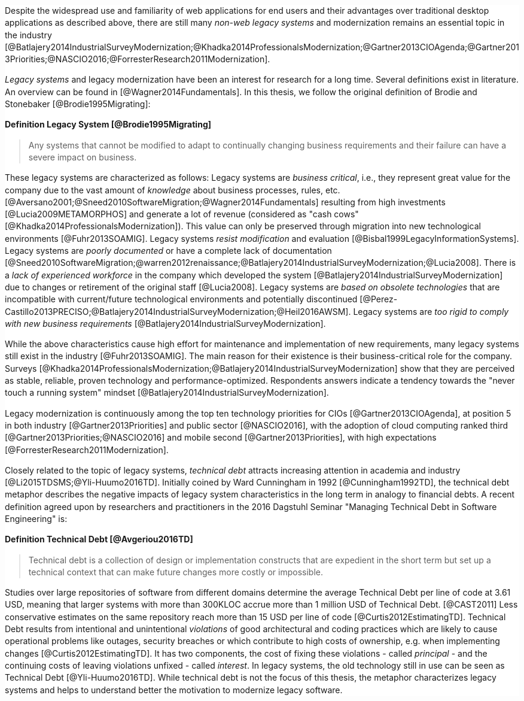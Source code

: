 Despite the widespread use and familiarity of web applications for end users and their advantages over traditional desktop applications as described above, there are still many *non-web legacy systems* and modernization remains an essential topic in the industry [@Batlajery2014IndustrialSurveyModernization;@Khadka2014ProfessionalsModernization;@Gartner2013CIOAgenda;@Gartner2013Priorities;@NASCIO2016;@ForresterResearch2011Modernization].

*Legacy systems* and legacy modernization have been an interest for research for a long time. Several definitions exist in literature. An overview can be found in [@Wagner2014Fundamentals]. In this thesis, we follow the original definition of Brodie and Stonebaker [@Brodie1995Migrating]:

**Definition Legacy System [@Brodie1995Migrating]**

> Any systems that cannot be modified to adapt to continually changing business requirements and their failure can have a severe impact on business.

These legacy systems are characterized as follows: Legacy systems are *business critical*, i.e., they represent great value for the company due to the vast amount of *knowledge* about business processes, rules, etc. [@Aversano2001;@Sneed2010SoftwareMigration;@Wagner2014Fundamentals] resulting from high investments [@Lucia2009METAMORPHOS] and generate a lot of revenue (considered as "cash cows" [@Khadka2014ProfessionalsModernization]). This value can only be preserved through migration into new technological environments [@Fuhr2013SOAMIG]. Legacy systems *resist modification* and evaluation [@Bisbal1999LegacyInformationSystems]. Legacy systems are *poorly documented* or have a complete lack of documentation [@Sneed2010SoftwareMigration;@warren2012renaissance;@Batlajery2014IndustrialSurveyModernization;@Lucia2008]. There is a *lack of experienced workforce* in the company which developed the system [@Batlajery2014IndustrialSurveyModernization] due to changes or retirement of the original staff [@Lucia2008]. Legacy systems are *based on obsolete technologies* that are incompatible with current/future technological environments and potentially discontinued [@Perez-Castillo2013PRECISO;@Batlajery2014IndustrialSurveyModernization;@Heil2016AWSM]. Legacy systems are *too rigid to comply with new business requirements* [@Batlajery2014IndustrialSurveyModernization].

While the above characteristics cause high effort for maintenance and implementation of new requirements, many legacy systems still exist in the industry [@Fuhr2013SOAMIG]. The main reason for their existence is their business-critical role for the company. Surveys [@Khadka2014ProfessionalsModernization;@Batlajery2014IndustrialSurveyModernization] show that they are perceived as stable, reliable, proven technology and performance-optimized. Respondents answers indicate a tendency towards the "never touch a running system" mindset [@Batlajery2014IndustrialSurveyModernization].

Legacy modernization is continuously among the top ten technology priorities for CIOs [@Gartner2013CIOAgenda], at position 5 in both industry [@Gartner2013Priorities] and public sector [@NASCIO2016], with the adoption of cloud computing ranked third [@Gartner2013Priorities;@NASCIO2016] and mobile second [@Gartner2013Priorities], with high expectations [@ForresterResearch2011Modernization].

Closely related to the topic of legacy systems, *technical debt* attracts increasing attention in academia and industry [@Li2015TDSMS;@Yli-Huumo2016TD]. Initially coined by Ward Cunningham in 1992 [@Cunningham1992TD], the technical debt metaphor describes the negative impacts of legacy system characteristics in the long term in analogy to financial debts. A recent definition agreed upon by researchers and practitioners in the 2016 Dagstuhl Seminar "Managing Technical Debt in Software Engineering" is:

**Definition Technical Debt [@Avgeriou2016TD]**

> Technical debt is a collection of design or implementation constructs that are expedient in the short term but set up a technical context that can make future changes more costly or impossible.

Studies over large repositories of software from different domains determine the average Technical Debt per line of code at 3.61 USD, meaning that larger systems with more than 300KLOC accrue more than 1 million USD of Technical Debt. [@CAST2011] Less conservative estimates on the same repository reach more than 15 USD per line of code [@Curtis2012EstimatingTD]. Technical Debt results from intentional and unintentional *violations* of good architectural and coding practices which are likely to cause operational problems like outages, security breaches or which contribute to high costs of ownership, e.g. when implementing changes [@Curtis2012EstimatingTD]. It has two components, the cost of fixing these violations - called *principal* - and the continuing costs of leaving violations unfixed - called *interest*.
In legacy systems, the old technology still in use can be seen as Technical Debt [@Yli-Huumo2016TD].
While technical debt is not the focus of this thesis, the metaphor characterizes legacy systems and helps to understand better the motivation to modernize legacy software.
